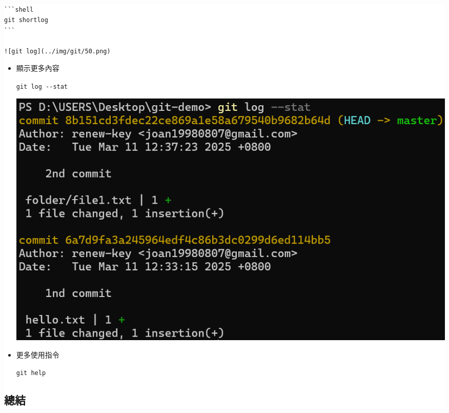     ```shell
    git shortlog
    ```

    ![git log](../img/git/50.png)

  - 顯示更多內容

    ```shell
    git log --stat
    ```

    ![git log](../img/git/51.png)

  - 更多使用指令

    ```shell
    git help
    ```

## 總結
